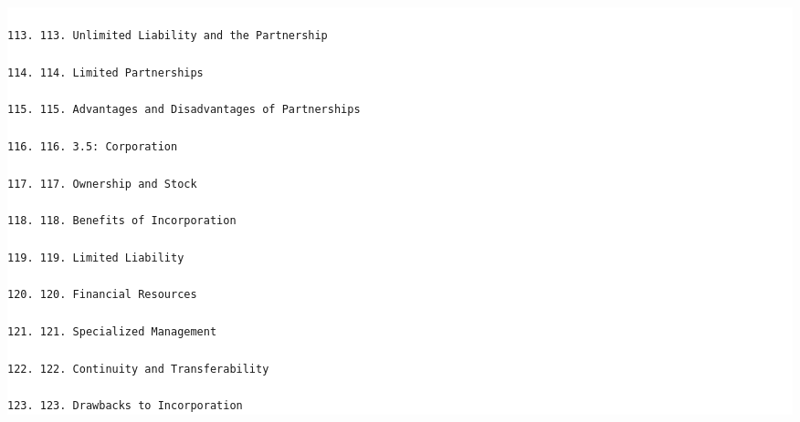                                                                                                                                                                                                                                                                                                                                                                                                                                                                  113. 113. Unlimited Liability and the Partnership
                                                                                                                                                                                                                                                                                                                                                                                                                                                                      114. 114. Limited Partnerships
                                                                                                                                                                                                                                                                                                                                                                                                                                                                           115. 115. Advantages and Disadvantages of Partnerships
                                                                                                                                                                                                                                                                                                                                                                                                                                                                                116. 116. 3.5: Corporation
                                                                                                                                                                                                                                                                                                                                                                                                                                                                                     117. 117. Ownership and Stock
                                                                                                                                                                                                                                                                                                                                                                                                                                                                                          118. 118. Benefits of Incorporation
                                                                                                                                                                                                                                                                                                                                                                                                                                                                                               119. 119. Limited Liability
                                                                                                                                                                                                                                                                                                                                                                                                                                                                                                    120. 120. Financial Resources
                                                                                                                                                                                                                                                                                                                                                                                                                                                                                                         121. 121. Specialized Management
                                                                                                                                                                                                                                                                                                                                                                                                                                                                                                              122. 122. Continuity and Transferability
                                                                                                                                                                                                                                                                                                                                                                                                                                                                                                                   123. 123. Drawbacks to Incorporation